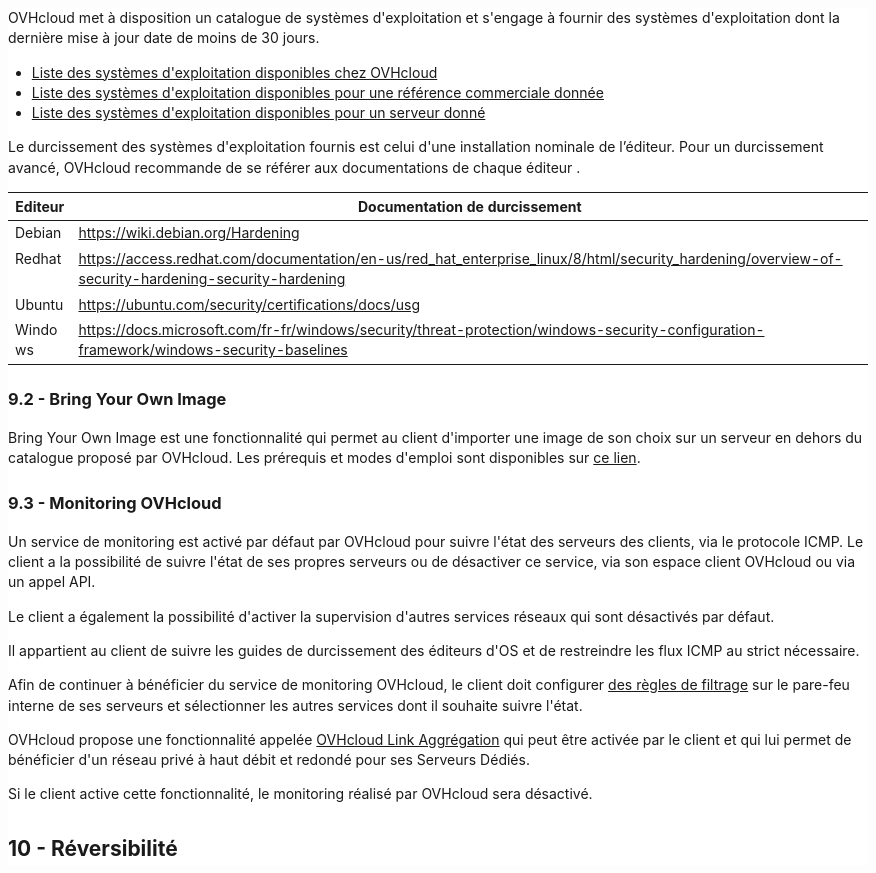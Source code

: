 OVHcloud met à disposition un catalogue de systèmes d'exploitation et s'engage à fournir des systèmes d'exploitation dont la dernière mise à jour date de moins de 30 jours.

- [Liste des systèmes d'exploitation disponibles chez OVHcloud](https://api.ovh.com/console/#/dedicated/installationTemplate/templateInfos~GET)
- [Liste des systèmes d'exploitation disponibles pour une référence commerciale donnée](https://api.ovh.com/console/#/dedicated/server/osAvailabilities~GET)
- [Liste des systèmes d'exploitation disponibles pour un serveur donné](https://api.ovh.com/console/#/dedicated/server/%7BserviceName%7D/install/compatibleTemplates~GET)

Le durcissement des systèmes d'exploitation fournis est celui d'une installation nominale de l’éditeur. Pour un durcissement avancé, OVHcloud recommande de se référer aux documentations de chaque éditeur .

| **Editeur** | **Documentation de durcissement** |
| --- | --- |
| Debian | <https://wiki.debian.org/Hardening> |
| Redhat | <https://access.redhat.com/documentation/en-us/red_hat_enterprise_linux/8/html/security_hardening/overview-of-security-hardening-security-hardening> |
| Ubuntu | <https://ubuntu.com/security/certifications/docs/usg> |
| Windows | <https://docs.microsoft.com/fr-fr/windows/security/threat-protection/windows-security-configuration-framework/windows-security-baselines> |

### 9.2 - Bring Your Own Image

Bring Your Own Image est une fonctionnalité qui permet au client d'importer une image de son choix sur un serveur en dehors du catalogue proposé par OVHcloud. 
Les prérequis et modes d'emploi sont disponibles sur [ce lien](/pages/cloud/dedicated/bring-your-own-image).

### 9.3 - Monitoring OVHcloud

Un service de monitoring est activé par défaut par OVHcloud pour suivre l'état des serveurs des clients, via le protocole ICMP. Le client a la possibilité de suivre l'état de ses propres serveurs ou de désactiver ce service, via son espace client OVHcloud ou via un appel API.

Le client a également la possibilité d'activer la supervision d'autres services réseaux qui sont désactivés par défaut.

Il appartient au client de suivre les guides de durcissement des éditeurs d'OS et de restreindre les flux ICMP au strict nécessaire.

Afin de continuer à bénéficier du service de monitoring OVHcloud, le client doit configurer [des règles de filtrage](/pages/cloud/dedicated/network_ip_monitoring) sur le pare-feu interne de ses serveurs et sélectionner les autres services dont il souhaite suivre l'état.

OVHcloud propose une fonctionnalité appelée [OVHcloud Link Aggrégation](/pages/cloud/dedicated/ola-enable-manager) qui peut être activée par le client et qui lui permet de bénéficier d'un réseau privé à haut débit et redondé pour ses Serveurs Dédiés.

Si le client active cette fonctionnalité, le monitoring réalisé par OVHcloud sera désactivé.

## 10 - Réversibilité
